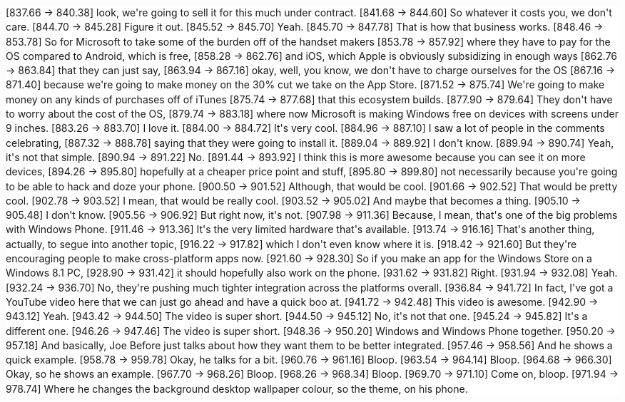 [837.66 → 840.38] look, we're going to sell it for this much under contract.
[841.68 → 844.60] So whatever it costs you, we don't care.
[844.70 → 845.28] Figure it out.
[845.52 → 845.70] Yeah.
[845.70 → 847.78] That is how that business works.
[848.46 → 853.78] So for Microsoft to take some of the burden off of the handset makers
[853.78 → 857.92] where they have to pay for the OS compared to Android, which is free,
[858.28 → 862.76] and iOS, which Apple is obviously subsidizing in enough ways
[862.76 → 863.84] that they can just say,
[863.94 → 867.16] okay, well, you know, we don't have to charge ourselves for the OS
[867.16 → 871.40] because we're going to make money on the 30% cut we take on the App Store.
[871.52 → 875.74] We're going to make money on any kinds of purchases off of iTunes
[875.74 → 877.68] that this ecosystem builds.
[877.90 → 879.64] They don't have to worry about the cost of the OS,
[879.74 → 883.18] where now Microsoft is making Windows free on devices with screens under 9 inches.
[883.26 → 883.70] I love it.
[884.00 → 884.72] It's very cool.
[884.96 → 887.10] I saw a lot of people in the comments celebrating,
[887.32 → 888.78] saying that they were going to install it.
[889.04 → 889.92] I don't know.
[889.94 → 890.74] Yeah, it's not that simple.
[890.94 → 891.22] No.
[891.44 → 893.92] I think this is more awesome because you can see it on more devices,
[894.26 → 895.80] hopefully at a cheaper price point and stuff,
[895.80 → 899.80] not necessarily because you're going to be able to hack and doze your phone.
[900.50 → 901.52] Although, that would be cool.
[901.66 → 902.52] That would be pretty cool.
[902.78 → 903.52] I mean, that would be really cool.
[903.52 → 905.02] And maybe that becomes a thing.
[905.10 → 905.48] I don't know.
[905.56 → 906.92] But right now, it's not.
[907.98 → 911.36] Because, I mean, that's one of the big problems with Windows Phone.
[911.46 → 913.36] It's the very limited hardware that's available.
[913.74 → 916.16] That's another thing, actually, to segue into another topic,
[916.22 → 917.82] which I don't even know where it is.
[918.42 → 921.60] But they're encouraging people to make cross-platform apps now.
[921.60 → 928.30] So if you make an app for the Windows Store on a Windows 8.1 PC,
[928.90 → 931.42] it should hopefully also work on the phone.
[931.62 → 931.82] Right.
[931.94 → 932.08] Yeah.
[932.24 → 936.70] No, they're pushing much tighter integration across the platforms overall.
[936.84 → 941.72] In fact, I've got a YouTube video here that we can just go ahead and have a quick boo at.
[941.72 → 942.48] This video is awesome.
[942.90 → 943.12] Yeah.
[943.42 → 944.50] The video is super short.
[944.50 → 945.12] No, it's not that one.
[945.24 → 945.82] It's a different one.
[946.26 → 947.46] The video is super short.
[948.36 → 950.20] Windows and Windows Phone together.
[950.20 → 957.18] And basically, Joe Before just talks about how they want them to be better integrated.
[957.46 → 958.56] And he shows a quick example.
[958.78 → 959.78] Okay, he talks for a bit.
[960.76 → 961.16] Bloop.
[963.54 → 964.14] Bloop.
[964.68 → 966.30] Okay, so he shows an example.
[967.70 → 968.26] Bloop.
[968.26 → 968.34] Bloop.
[969.70 → 971.10] Come on, bloop.
[971.94 → 978.74] Where he changes the background desktop wallpaper colour, so the theme, on his phone.